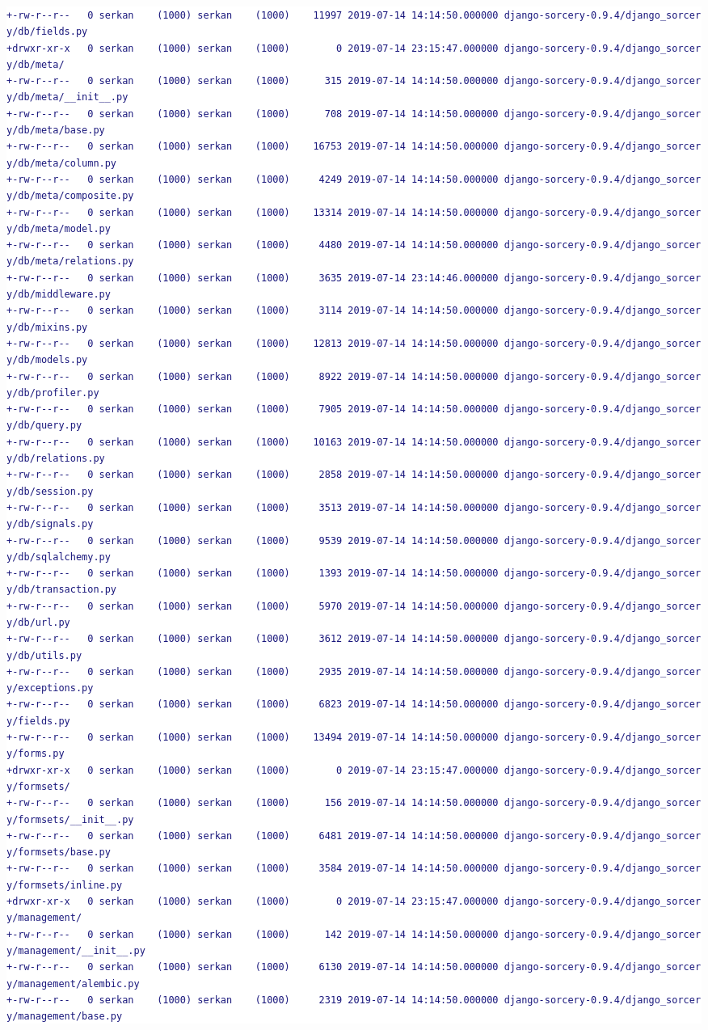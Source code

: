 ```diff
+-rw-r--r--   0 serkan    (1000) serkan    (1000)    11997 2019-07-14 14:14:50.000000 django-sorcery-0.9.4/django_sorcery/db/fields.py
+drwxr-xr-x   0 serkan    (1000) serkan    (1000)        0 2019-07-14 23:15:47.000000 django-sorcery-0.9.4/django_sorcery/db/meta/
+-rw-r--r--   0 serkan    (1000) serkan    (1000)      315 2019-07-14 14:14:50.000000 django-sorcery-0.9.4/django_sorcery/db/meta/__init__.py
+-rw-r--r--   0 serkan    (1000) serkan    (1000)      708 2019-07-14 14:14:50.000000 django-sorcery-0.9.4/django_sorcery/db/meta/base.py
+-rw-r--r--   0 serkan    (1000) serkan    (1000)    16753 2019-07-14 14:14:50.000000 django-sorcery-0.9.4/django_sorcery/db/meta/column.py
+-rw-r--r--   0 serkan    (1000) serkan    (1000)     4249 2019-07-14 14:14:50.000000 django-sorcery-0.9.4/django_sorcery/db/meta/composite.py
+-rw-r--r--   0 serkan    (1000) serkan    (1000)    13314 2019-07-14 14:14:50.000000 django-sorcery-0.9.4/django_sorcery/db/meta/model.py
+-rw-r--r--   0 serkan    (1000) serkan    (1000)     4480 2019-07-14 14:14:50.000000 django-sorcery-0.9.4/django_sorcery/db/meta/relations.py
+-rw-r--r--   0 serkan    (1000) serkan    (1000)     3635 2019-07-14 23:14:46.000000 django-sorcery-0.9.4/django_sorcery/db/middleware.py
+-rw-r--r--   0 serkan    (1000) serkan    (1000)     3114 2019-07-14 14:14:50.000000 django-sorcery-0.9.4/django_sorcery/db/mixins.py
+-rw-r--r--   0 serkan    (1000) serkan    (1000)    12813 2019-07-14 14:14:50.000000 django-sorcery-0.9.4/django_sorcery/db/models.py
+-rw-r--r--   0 serkan    (1000) serkan    (1000)     8922 2019-07-14 14:14:50.000000 django-sorcery-0.9.4/django_sorcery/db/profiler.py
+-rw-r--r--   0 serkan    (1000) serkan    (1000)     7905 2019-07-14 14:14:50.000000 django-sorcery-0.9.4/django_sorcery/db/query.py
+-rw-r--r--   0 serkan    (1000) serkan    (1000)    10163 2019-07-14 14:14:50.000000 django-sorcery-0.9.4/django_sorcery/db/relations.py
+-rw-r--r--   0 serkan    (1000) serkan    (1000)     2858 2019-07-14 14:14:50.000000 django-sorcery-0.9.4/django_sorcery/db/session.py
+-rw-r--r--   0 serkan    (1000) serkan    (1000)     3513 2019-07-14 14:14:50.000000 django-sorcery-0.9.4/django_sorcery/db/signals.py
+-rw-r--r--   0 serkan    (1000) serkan    (1000)     9539 2019-07-14 14:14:50.000000 django-sorcery-0.9.4/django_sorcery/db/sqlalchemy.py
+-rw-r--r--   0 serkan    (1000) serkan    (1000)     1393 2019-07-14 14:14:50.000000 django-sorcery-0.9.4/django_sorcery/db/transaction.py
+-rw-r--r--   0 serkan    (1000) serkan    (1000)     5970 2019-07-14 14:14:50.000000 django-sorcery-0.9.4/django_sorcery/db/url.py
+-rw-r--r--   0 serkan    (1000) serkan    (1000)     3612 2019-07-14 14:14:50.000000 django-sorcery-0.9.4/django_sorcery/db/utils.py
+-rw-r--r--   0 serkan    (1000) serkan    (1000)     2935 2019-07-14 14:14:50.000000 django-sorcery-0.9.4/django_sorcery/exceptions.py
+-rw-r--r--   0 serkan    (1000) serkan    (1000)     6823 2019-07-14 14:14:50.000000 django-sorcery-0.9.4/django_sorcery/fields.py
+-rw-r--r--   0 serkan    (1000) serkan    (1000)    13494 2019-07-14 14:14:50.000000 django-sorcery-0.9.4/django_sorcery/forms.py
+drwxr-xr-x   0 serkan    (1000) serkan    (1000)        0 2019-07-14 23:15:47.000000 django-sorcery-0.9.4/django_sorcery/formsets/
+-rw-r--r--   0 serkan    (1000) serkan    (1000)      156 2019-07-14 14:14:50.000000 django-sorcery-0.9.4/django_sorcery/formsets/__init__.py
+-rw-r--r--   0 serkan    (1000) serkan    (1000)     6481 2019-07-14 14:14:50.000000 django-sorcery-0.9.4/django_sorcery/formsets/base.py
+-rw-r--r--   0 serkan    (1000) serkan    (1000)     3584 2019-07-14 14:14:50.000000 django-sorcery-0.9.4/django_sorcery/formsets/inline.py
+drwxr-xr-x   0 serkan    (1000) serkan    (1000)        0 2019-07-14 23:15:47.000000 django-sorcery-0.9.4/django_sorcery/management/
+-rw-r--r--   0 serkan    (1000) serkan    (1000)      142 2019-07-14 14:14:50.000000 django-sorcery-0.9.4/django_sorcery/management/__init__.py
+-rw-r--r--   0 serkan    (1000) serkan    (1000)     6130 2019-07-14 14:14:50.000000 django-sorcery-0.9.4/django_sorcery/management/alembic.py
+-rw-r--r--   0 serkan    (1000) serkan    (1000)     2319 2019-07-14 14:14:50.000000 django-sorcery-0.9.4/django_sorcery/management/base.py
```